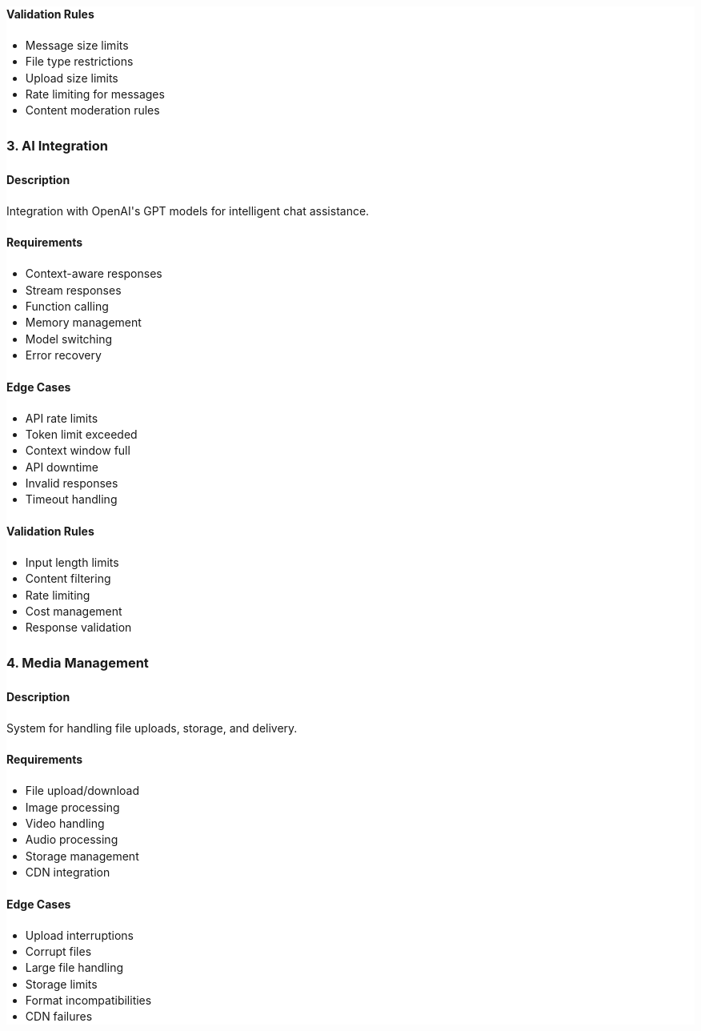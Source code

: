 #### Validation Rules
- Message size limits
- File type restrictions
- Upload size limits
- Rate limiting for messages
- Content moderation rules

### 3. AI Integration
#### Description
Integration with OpenAI's GPT models for intelligent chat assistance.

#### Requirements
- Context-aware responses
- Stream responses
- Function calling
- Memory management
- Model switching
- Error recovery

#### Edge Cases
- API rate limits
- Token limit exceeded
- Context window full
- API downtime
- Invalid responses
- Timeout handling

#### Validation Rules
- Input length limits
- Content filtering
- Rate limiting
- Cost management
- Response validation

### 4. Media Management
#### Description
System for handling file uploads, storage, and delivery.

#### Requirements
- File upload/download
- Image processing
- Video handling
- Audio processing
- Storage management
- CDN integration

#### Edge Cases
- Upload interruptions
- Corrupt files
- Large file handling
- Storage limits
- Format incompatibilities
- CDN failures
